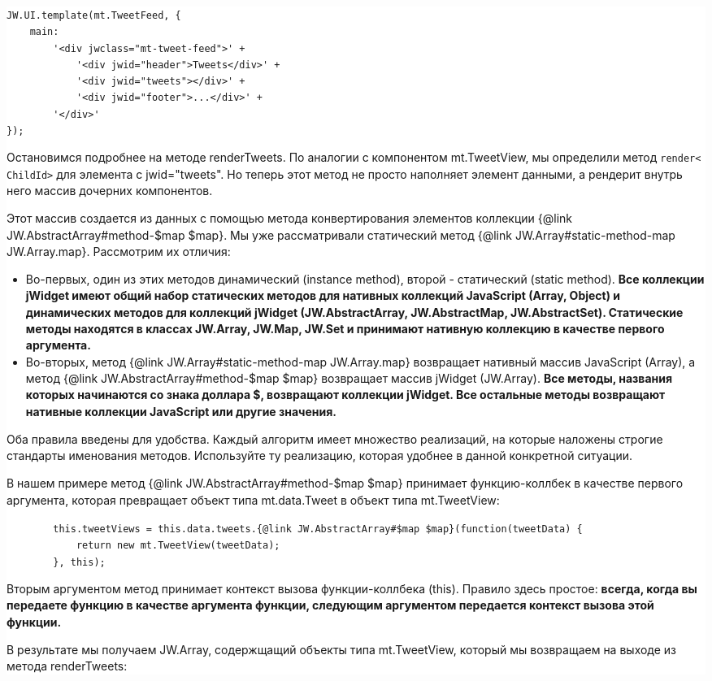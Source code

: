     JW.UI.template(mt.TweetFeed, {
        main:
            '<div jwclass="mt-tweet-feed">' +
                '<div jwid="header">Tweets</div>' +
                '<div jwid="tweets"></div>' +
                '<div jwid="footer">...</div>' +
            '</div>'
    });

Остановимся подробнее на методе renderTweets. По аналогии с компонентом mt.TweetView, мы определили метод
`render<ChildId>` для элемента с jwid="tweets". Но теперь этот метод не просто наполняет элемент данными,
а рендерит внутрь него массив дочерних компонентов.

Этот массив создается из данных с помощью метода конвертирования элементов коллекции
{@link JW.AbstractArray#method-$map $map}. Мы уже рассматривали статический метод
{@link JW.Array#static-method-map JW.Array.map}. Рассмотрим их отличия:

- Во-первых, один из этих методов динамический (instance method), второй - статический (static method). **Все
коллекции jWidget имеют общий набор статических методов для нативных коллекций JavaScript (Array, Object) и
динамических методов для коллекций jWidget (JW.AbstractArray, JW.AbstractMap, JW.AbstractSet). Статические методы
находятся в классах JW.Array, JW.Map, JW.Set и принимают нативную коллекцию в качестве первого аргумента.**
- Во-вторых, метод {@link JW.Array#static-method-map JW.Array.map} возвращает нативный массив JavaScript (Array), а
метод {@link JW.AbstractArray#method-$map $map} возвращает массив jWidget (JW.Array). **Все методы, названия которых
начинаются со знака доллара $, возвращают коллекции jWidget. Все остальные методы возвращают нативные коллекции
JavaScript или другие значения.**

Оба правила введены для удобства. Каждый алгоритм имеет множество реализаций, на которые наложены строгие стандарты
именования методов. Используйте ту реализацию, которая удобнее в данной конкретной ситуации.

В нашем примере метод {@link JW.AbstractArray#method-$map $map} принимает функцию-коллбек в качестве первого аргумента,
которая превращает объект типа mt.data.Tweet в объект типа mt.TweetView:

            this.tweetViews = this.data.tweets.{@link JW.AbstractArray#$map $map}(function(tweetData) {
                return new mt.TweetView(tweetData);
            }, this);

Вторым аргументом метод принимает контекст вызова функции-коллбека (this). Правило здесь простое:
**всегда, когда вы передаете функцию в качестве аргумента функции, следующим аргументом передается контекст
вызова этой функции.**

В результате мы получаем JW.Array, содержщащий объекты типа mt.TweetView, который мы возвращаем на выходе из
метода renderTweets:
